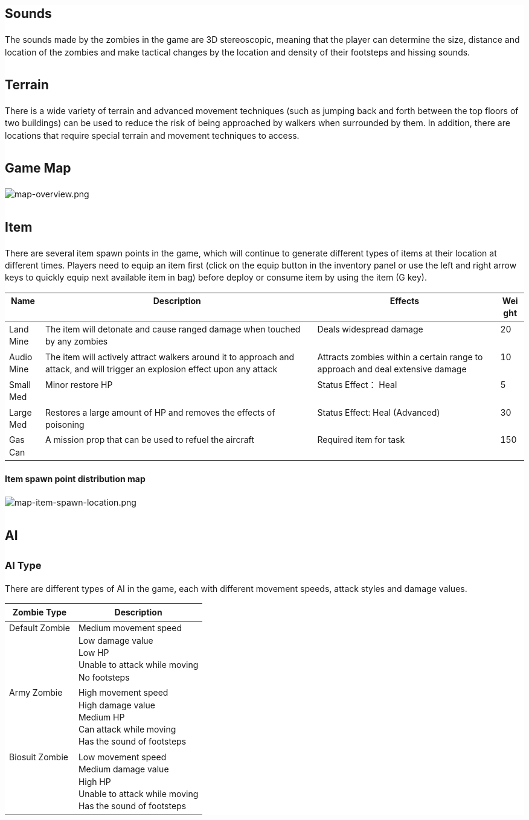 ## Sounds

The sounds made by the zombies in the game are 3D stereoscopic, meaning that the player can determine the size, distance and location of the zombies and make tactical changes by the location and density of their footsteps and hissing sounds.

## Terrain

There is a wide variety of terrain and advanced movement techniques (such as jumping back and forth between the top floors of two buildings) can be used to reduce the risk of being approached by walkers when surrounded by them. In addition, there are locations that require special terrain and movement techniques to access.

## Game Map

![map-overview.png](https://res.craft.do/user/full/af721848-35de-2345-9299-280788f71cab/doc/B1F3F318-4CD3-41C7-93C9-7B20575B0466/E1AF7874-1D06-4985-AD04-F7EFC2194502_2/w3EoJOWFq7Rv8oexzNIGhInViUdAWM8wuZxV6Zz45Voz/map-overview.png)

## Item

There are several item spawn points in the game, which will continue to generate different types of items at their location at different times. Players need to equip an item first (click on the equip button in the inventory panel or use the left and right arrow keys to quickly equip next available item in bag) before deploy or consume item by using the item (G key).

| **Name**   | **Description**                                                                                                               | **Effects**                                                                   | **Weight** |
| ---------- | ----------------------------------------------------------------------------------------------------------------------------- | ----------------------------------------------------------------------------- | ---------- |
| Land Mine  | The item will detonate and cause ranged damage when touched by any zombies                                                    | Deals widespread damage                                                       | 20         |
| Audio Mine | The item will actively attract walkers around it to approach and attack, and will trigger an explosion effect upon any attack | Attracts zombies within a certain range to approach and deal extensive damage | 10         |
| Small Med  | Minor restore HP                                                                                                              | Status Effect： Heal                                                           | 5          |
| Large Med  | Restores a large amount of HP and removes the effects of poisoning                                                            | Status Effect:  Heal (Advanced)                                               | 30         |
| Gas Can    | A mission prop that can be used to refuel the aircraft                                                                        | Required item for task                                                        | 150        |

#### Item spawn point distribution map

![map-item-spawn-location.png](https://res.craft.do/user/full/af721848-35de-2345-9299-280788f71cab/doc/B1F3F318-4CD3-41C7-93C9-7B20575B0466/29AB8CB5-7158-4B8B-9E0A-17F1A433BD26_2/VIlZ9Uj7mqmTvxxiy3DSzwKfcdGs0E12nYHILg8jNU0z/map-item-spawn-location.png)

## AI

### AI Type

There are different types of AI in the game, each with different movement speeds, attack styles and damage values.

| **Zombie Type** | **Description**                                                                                                     |
| --------------- | ------------------------------------------------------------------------------------------------------------------- |
| Default Zombie  | Medium movement speed <br>Low damage value <br>Low HP <br>Unable to attack while moving <br>No footsteps            |
| Army Zombie     | High movement speed<br>High damage value<br>Medium HP<br>Can attack while moving<br>Has the sound of footsteps      |
| Biosuit Zombie  | Low movement speed<br>Medium damage value<br>High HP<br>Unable to attack while moving<br>Has the sound of footsteps |
